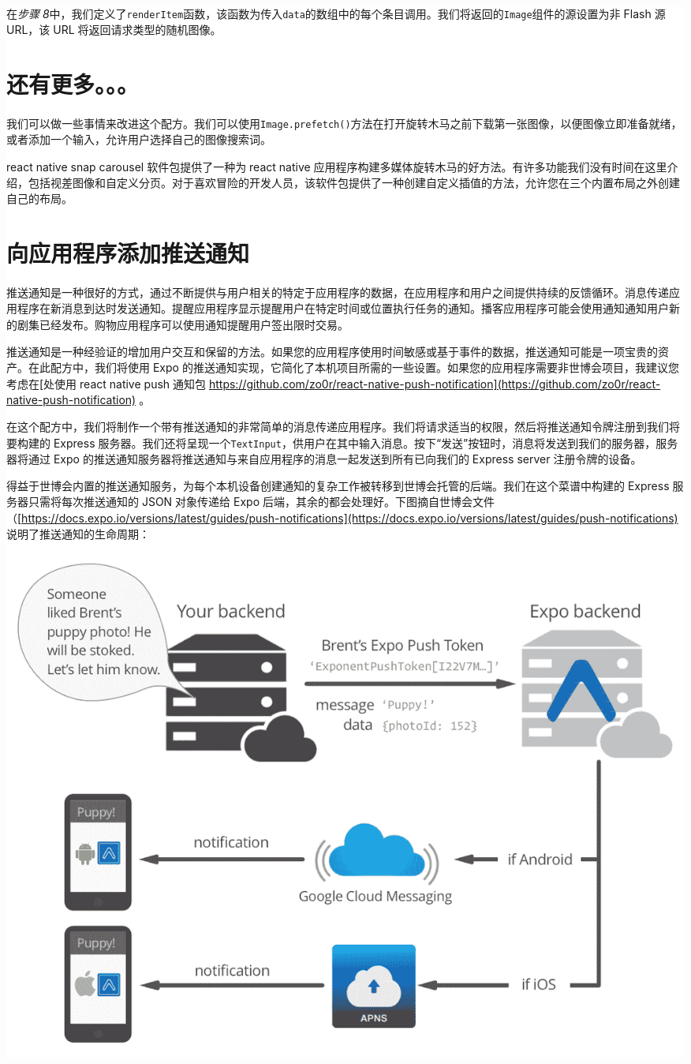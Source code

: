 在*步骤 8*中，我们定义了`renderItem`函数，该函数为传入`data`的数组中的每个条目调用。我们将返回的`Image`组件的源设置为非 Flash 源 URL，该 URL 将返回请求类型的随机图像。

# 还有更多。。。

我们可以做一些事情来改进这个配方。我们可以使用`Image.prefetch()`方法在打开旋转木马之前下载第一张图像，以便图像立即准备就绪，或者添加一个输入，允许用户选择自己的图像搜索词。

react native snap carousel 软件包提供了一种为 react native 应用程序构建多媒体旋转木马的好方法。有许多功能我们没有时间在这里介绍，包括视差图像和自定义分页。对于喜欢冒险的开发人员，该软件包提供了一种创建自定义插值的方法，允许您在三个内置布局之外创建自己的布局。

# 向应用程序添加推送通知

推送通知是一种很好的方式，通过不断提供与用户相关的特定于应用程序的数据，在应用程序和用户之间提供持续的反馈循环。消息传递应用程序在新消息到达时发送通知。提醒应用程序显示提醒用户在特定时间或位置执行任务的通知。播客应用程序可能会使用通知通知用户新的剧集已经发布。购物应用程序可以使用通知提醒用户签出限时交易。

推送通知是一种经验证的增加用户交互和保留的方法。如果您的应用程序使用时间敏感或基于事件的数据，推送通知可能是一项宝贵的资产。在此配方中，我们将使用 Expo 的推送通知实现，它简化了本机项目所需的一些设置。如果您的应用程序需要非世博会项目，我建议您考虑在[处使用 react native push 通知包 https://github.com/zo0r/react-native-push-notification](https://github.com/zo0r/react-native-push-notification) 。

在这个配方中，我们将制作一个带有推送通知的非常简单的消息传递应用程序。我们将请求适当的权限，然后将推送通知令牌注册到我们将要构建的 Express 服务器。我们还将呈现一个`TextInput`，供用户在其中输入消息。按下“发送”按钮时，消息将发送到我们的服务器，服务器将通过 Expo 的推送通知服务器将推送通知与来自应用程序的消息一起发送到所有已向我们的 Express server 注册令牌的设备。

得益于世博会内置的推送通知服务，为每个本机设备创建通知的复杂工作被转移到世博会托管的后端。我们在这个菜谱中构建的 Express 服务器只需将每次推送通知的 JSON 对象传递给 Expo 后端，其余的都会处理好。下图摘自世博会文件（[https://docs.expo.io/versions/latest/guides/push-notifications](https://docs.expo.io/versions/latest/guides/push-notifications) 说明了推送通知的生命周期：

![](img/c8f284dd-63b9-47fe-8645-0c9a31c52862.png)
